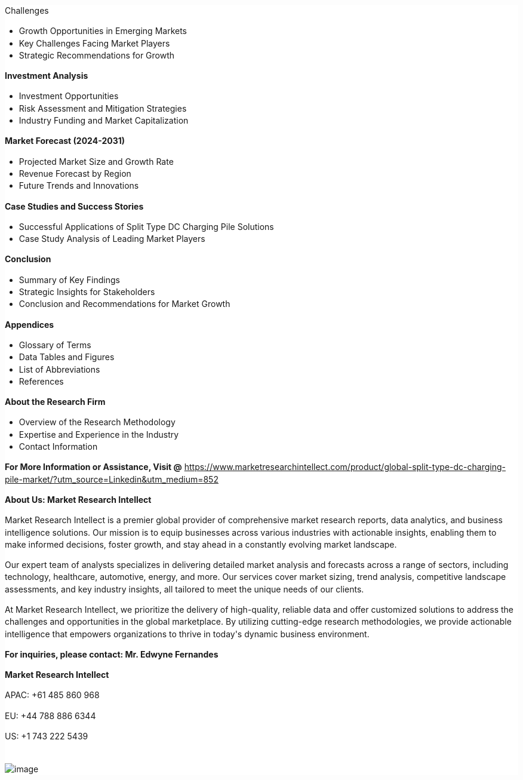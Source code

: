 Challenges</strong></p><ul><li>Growth Opportunities in Emerging Markets</li><li>Key Challenges Facing Market Players</li><li>Strategic Recommendations for Growth</li></ul><p><strong>Investment Analysis</strong></p><ul><li>Investment Opportunities</li><li>Risk Assessment and Mitigation Strategies</li><li>Industry Funding and Market Capitalization</li></ul><p><strong>Market Forecast (2024-2031)</strong></p><ul><li>Projected Market Size and Growth Rate</li><li>Revenue Forecast by Region</li><li>Future Trends and Innovations</li></ul><p><strong>Case Studies and Success Stories</strong></p><ul><li>Successful Applications of Split Type DC Charging Pile Solutions</li><li>Case Study Analysis of Leading Market Players</li></ul><p><strong>Conclusion</strong></p><ul><li>Summary of Key Findings</li><li>Strategic Insights for Stakeholders</li><li>Conclusion and Recommendations for Market Growth</li></ul><p><strong>Appendices</strong></p><ul><li>Glossary of Terms</li><li>Data Tables and Figures</li><li>List of Abbreviations</li><li>References</li></ul><p><strong>About the Research Firm</strong></p><ul><li>Overview of the Research Methodology</li><li>Expertise and Experience in the Industry</li><li>Contact Information</li></ul></div><div class="article-main__content" data-test-id="publishing-text-block"><p><span class="font-[700]"><strong>For More Information or Assistance, Visit @</strong>&nbsp;<a href="https://www.marketresearchintellect.com/product/global-split-type-dc-charging-pile-market/?utm_source=Linkedin&utm_medium=852">https://www.marketresearchintellect.com/product/global-split-type-dc-charging-pile-market/?utm_source=Linkedin&utm_medium=852</a></span></p><p><strong>About Us: Market Research Intellect</strong></p><p>Market Research Intellect is a premier global provider of comprehensive market research reports, data analytics, and business intelligence solutions. Our mission is to equip businesses across various industries with actionable insights, enabling them to make informed decisions, foster growth, and stay ahead in a constantly evolving market landscape.</p><p>Our expert team of analysts specializes in delivering detailed market analysis and forecasts across a range of sectors, including technology, healthcare, automotive, energy, and more. Our services cover market sizing, trend analysis, competitive landscape assessments, and key industry insights, all tailored to meet the unique needs of our clients.</p><p>At Market Research Intellect, we prioritize the delivery of high-quality, reliable data and offer customized solutions to address the challenges and opportunities in the global marketplace. By utilizing cutting-edge research methodologies, we provide actionable intelligence that empowers organizations to thrive in today's dynamic business environment.</p><p><strong>For inquiries, please contact: Mr. Edwyne Fernandes</strong></p><p><strong>Market Research Intellect</strong></p><p>APAC: +61 485 860 968</p><p>EU: +44 788 886 6344</p><p>US: +1 743 222 5439</p></div><div class="article-main__content" data-test-id="publishing-text-block">&nbsp;</div>
![image](https://github.com/user-attachments/assets/67ddaab8-fb61-4102-8d92-ec9b49c4ab01)
